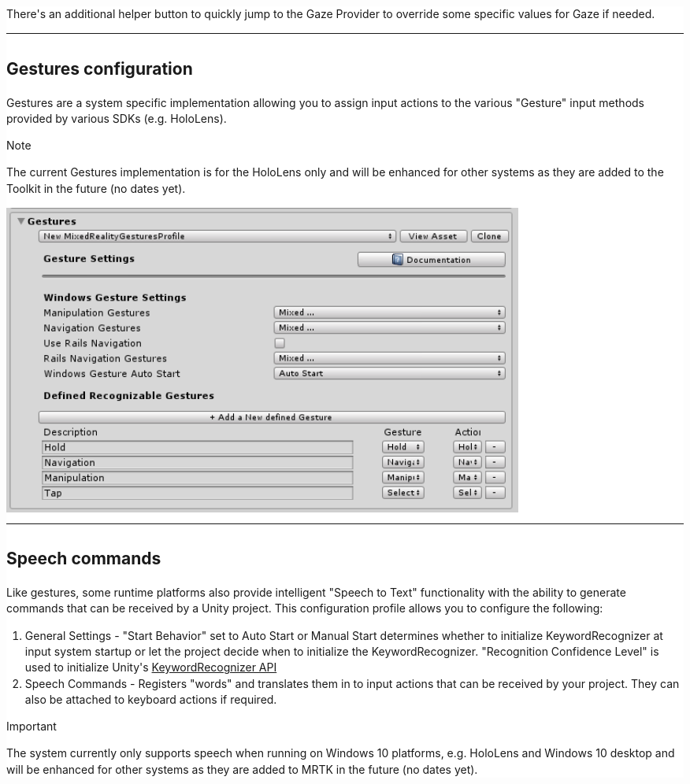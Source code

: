 There's an additional helper button to quickly jump to the Gaze Provider to override some specific values for Gaze if needed.

---
<a name="gestures"></a>

## Gestures configuration

Gestures are a system specific implementation allowing you to assign input actions to the various "Gesture" input methods provided by various SDKs (e.g. HoloLens).

> [!NOTE]
> The current Gestures implementation is for the HoloLens only and will be enhanced for other systems as they are added to the Toolkit in the future (no dates yet).

<img src="../features/Images/MixedRealityToolkitConfigurationProfileScreens/MRTK_GesturesProfile.png" width="650px" alt="Gesture Configuration" style="display:block;">

---
<a name="speech"></a>

## Speech commands

Like gestures, some runtime platforms also provide intelligent "Speech to Text" functionality with the ability to generate commands that can be received by a Unity project. This configuration profile allows you to configure the following:

1. General Settings - "Start Behavior" set to Auto Start or Manual Start determines whether to initialize KeywordRecognizer at input system startup or let the project decide when to initialize the KeywordRecognizer. "Recognition Confidence Level" is used to initialize Unity's [KeywordRecognizer API](https://docs.unity3d.com/ScriptReference/Windows.Speech.KeywordRecognizer-ctor.html)
2. Speech Commands - Registers "words" and translates them in to input actions that can be received by your project. They can also be attached to keyboard actions if required.

> [!IMPORTANT]
> The system currently only supports speech when running on Windows 10 platforms, e.g. HoloLens and Windows 10 desktop and will be enhanced for other systems as they are added to MRTK in the future (no dates yet).
